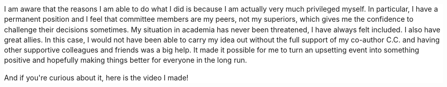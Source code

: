 I am aware that the reasons I am able to do what I did is because I am actually very much privileged myself. In particular, I have a permanent position and I feel that committee members are my peers, not my superiors, which gives me the confidence to challenge their decisions sometimes. My situation in academia has never been threatened, I have always felt included. I also have great allies. In this case, I would not have been able to carry my idea out without the full support of my co-author C.C. and having other supportive colleagues and friends was a big help. It made it possible for me to turn an upsetting event into something positive and hopefully making things better for everyone in the long run. 

And if you're curious about it, here is the video I made!

<iframe width="560" height="315" src="https://www.youtube.com/embed/sDTz9qib26k" frameborder="0" allow="accelerometer; autoplay; encrypted-media; gyroscope; picture-in-picture" allowfullscreen></iframe>




